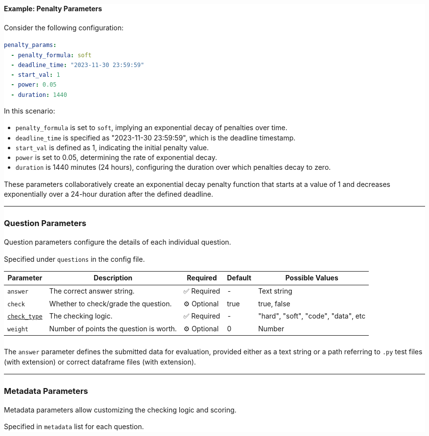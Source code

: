 #### Example: Penalty Parameters

Consider the following configuration:

```yaml
penalty_params:
  - penalty_formula: soft
  - deadline_time: "2023-11-30 23:59:59"
  - start_val: 1
  - power: 0.05
  - duration: 1440
```

In this scenario:

- `penalty_formula` is set to `soft`, implying an exponential decay of penalties over time.
- `deadline_time` is specified as "2023-11-30 23:59:59", which is the deadline timestamp.
- `start_val` is defined as 1, indicating the initial penalty value.
- `power` is set to 0.05, determining the rate of exponential decay.
- `duration` is 1440 minutes (24 hours), configuring the duration over which penalties decay to zero.

These parameters collaboratively create an exponential decay penalty function that starts at a value of 1 and decreases exponentially over a 24-hour duration after the defined deadline.


---

### Question Parameters

Question parameters configure the details of each individual question. 

Specified under `questions` in the config file.

| Parameter                   | Description | Required | Default | Possible Values                                                                               |
|-----------------------------|-|-|-|-----------------------------------------------------------------------------------------------|
| `answer`                    | The correct answer string. | ✅ Required | - | Text string  |
| `check`                     | Whether to check/grade the question. | ⚙️ Optional | true | true, false                                                                                   |
| [`check_type`](#check-type) | The checking logic. | ✅ Required | - | "hard", "soft", "code", "data", etc                                                           |
| `weight`                    | Number of points the question is worth. | ⚙️ Optional | 0 | Number                                                                                        |

###
The `answer` parameter defines the submitted data for evaluation, provided either as a text string or a path referring to `.py` test files (with extension) or correct dataframe files (with extension).

---

### Metadata Parameters

Metadata parameters allow customizing the checking logic and scoring.

Specified in `metadata` list for each question.
